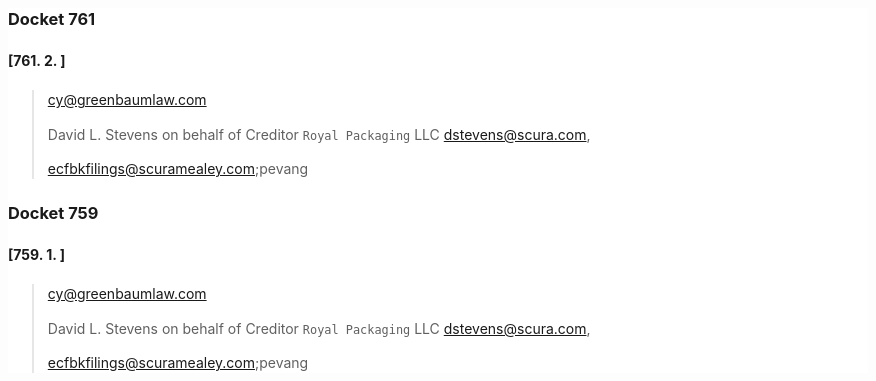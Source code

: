 ### Docket 761

#### [761. 2. ]
> cy@greenbaumlaw.com 
> 
> David L. Stevens on behalf of Creditor `Royal Packaging` LLC dstevens@scura.com,
> 
> ecfbkfilings@scuramealey.com;pevang

### Docket 759

#### [759. 1. ]
> cy@greenbaumlaw.com 
> 
> David L. Stevens on behalf of Creditor `Royal Packaging` LLC dstevens@scura.com,
> 
> ecfbkfilings@scuramealey.com;pevang
